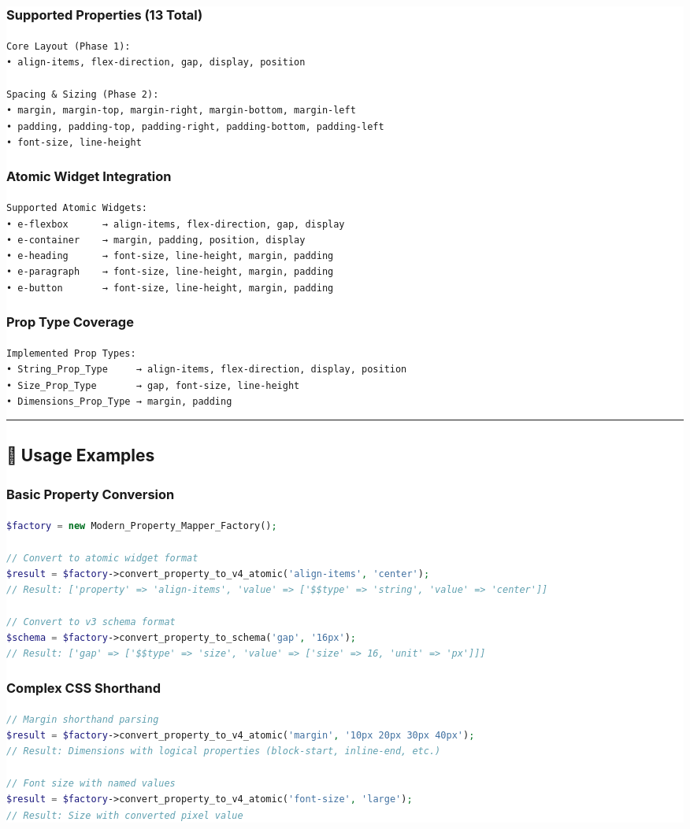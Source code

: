 ### **Supported Properties (13 Total)**
```
Core Layout (Phase 1):
• align-items, flex-direction, gap, display, position

Spacing & Sizing (Phase 2):  
• margin, margin-top, margin-right, margin-bottom, margin-left
• padding, padding-top, padding-right, padding-bottom, padding-left
• font-size, line-height
```

### **Atomic Widget Integration**
```
Supported Atomic Widgets:
• e-flexbox      → align-items, flex-direction, gap, display
• e-container    → margin, padding, position, display
• e-heading      → font-size, line-height, margin, padding
• e-paragraph    → font-size, line-height, margin, padding
• e-button       → font-size, line-height, margin, padding
```

### **Prop Type Coverage**
```
Implemented Prop Types:
• String_Prop_Type     → align-items, flex-direction, display, position
• Size_Prop_Type       → gap, font-size, line-height
• Dimensions_Prop_Type → margin, padding
```

---

## 🚀 **Usage Examples**

### **Basic Property Conversion**
```php
$factory = new Modern_Property_Mapper_Factory();

// Convert to atomic widget format
$result = $factory->convert_property_to_v4_atomic('align-items', 'center');
// Result: ['property' => 'align-items', 'value' => ['$$type' => 'string', 'value' => 'center']]

// Convert to v3 schema format
$schema = $factory->convert_property_to_schema('gap', '16px');
// Result: ['gap' => ['$$type' => 'size', 'value' => ['size' => 16, 'unit' => 'px']]]
```

### **Complex CSS Shorthand**
```php
// Margin shorthand parsing
$result = $factory->convert_property_to_v4_atomic('margin', '10px 20px 30px 40px');
// Result: Dimensions with logical properties (block-start, inline-end, etc.)

// Font size with named values
$result = $factory->convert_property_to_v4_atomic('font-size', 'large');
// Result: Size with converted pixel value
```
